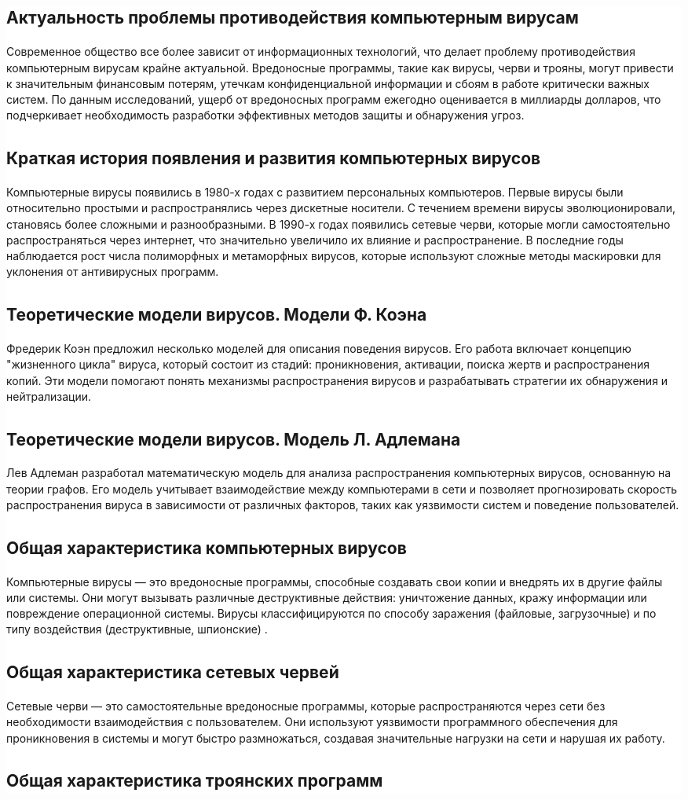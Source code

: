 ## Актуальность проблемы противодействия компьютерным вирусам

Современное общество все более зависит от информационных технологий, что делает проблему противодействия компьютерным вирусам крайне актуальной. Вредоносные программы, такие как вирусы, черви и трояны, могут привести к значительным финансовым потерям, утечкам конфиденциальной информации и сбоям в работе критически важных систем. По данным исследований, ущерб от вредоносных программ ежегодно оценивается в миллиарды долларов, что подчеркивает необходимость разработки эффективных методов защиты и обнаружения угроз.

## Краткая история появления и развития компьютерных вирусов

Компьютерные вирусы появились в 1980-х годах с развитием персональных компьютеров. Первые вирусы были относительно простыми и распространялись через дискетные носители. С течением времени вирусы эволюционировали, становясь более сложными и разнообразными. В 1990-х годах появились сетевые черви, которые могли самостоятельно распространяться через интернет, что значительно увеличило их влияние и распространение. В последние годы наблюдается рост числа полиморфных и метаморфных вирусов, которые используют сложные методы маскировки для уклонения от антивирусных программ.

## Теоретические модели вирусов. Модели Ф. Коэна

Фредерик Коэн предложил несколько моделей для описания поведения вирусов. Его работа включает концепцию "жизненного цикла" вируса, который состоит из стадий: проникновения, активации, поиска жертв и распространения копий. Эти модели помогают понять механизмы распространения вирусов и разрабатывать стратегии их обнаружения и нейтрализации.

## Теоретические модели вирусов. Модель Л. Адлемана

Лев Адлеман разработал математическую модель для анализа распространения компьютерных вирусов, основанную на теории графов. Его модель учитывает взаимодействие между компьютерами в сети и позволяет прогнозировать скорость распространения вируса в зависимости от различных факторов, таких как уязвимости систем и поведение пользователей.

## Общая характеристика компьютерных вирусов

Компьютерные вирусы — это вредоносные программы, способные создавать свои копии и внедрять их в другие файлы или системы. Они могут вызывать различные деструктивные действия: уничтожение данных, кражу информации или повреждение операционной системы. Вирусы классифицируются по способу заражения (файловые, загрузочные) и по типу воздействия (деструктивные, шпионские) .

## Общая характеристика сетевых червей

Сетевые черви — это самостоятельные вредоносные программы, которые распространяются через сети без необходимости взаимодействия с пользователем. Они используют уязвимости программного обеспечения для проникновения в системы и могут быстро размножаться, создавая значительные нагрузки на сети и нарушая их работу.

## Общая характеристика троянских программ
